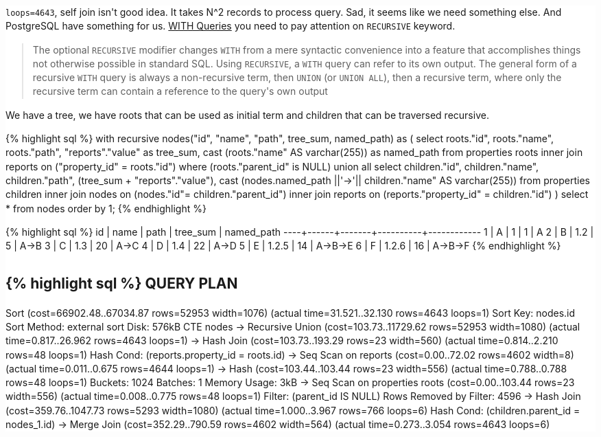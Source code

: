 `loops=4643`, self join isn't good idea. It takes N^2 records to process query. Sad, it seems like we need something else. And PostgreSQL have something for us. [WITH Queries](<http://www.postgresql.org/docs/9.4/static/queries-with.html>) you need to pay attention on `RECURSIVE` keyword.

> The optional `RECURSIVE` modifier changes `WITH` from a mere syntactic convenience into a feature that accomplishes things not otherwise possible in standard SQL. Using `RECURSIVE`, a `WITH` query can refer to its own output. The general form of a recursive `WITH` query is always a non-recursive term, then `UNION` (or `UNION ALL`), then a recursive term, where only the recursive term can contain a reference to the query's own output

We have a tree, we have roots that can be used as initial term and children that can be traversed recursive.

{% highlight sql %}
with recursive nodes("id", "name", "path", tree_sum, named_path) as (
  select roots."id", roots."name", roots."path", "reports"."value" as tree_sum, cast (roots."name" AS varchar(255)) as named_path
    from properties roots
    inner join reports on ("property_id" = roots."id")
    where (roots."parent_id" is NULL)
  union all
  select children."id", children."name", children."path", (tree_sum + "reports"."value"), cast (nodes.named_path ||'->'|| children."name" AS varchar(255))
    from properties children
    inner join nodes on (nodes."id"= children."parent_id")
    inner join reports on (reports."property_id" = children."id")
  )
  select * from nodes order by 1;
{% endhighlight %}

{% highlight sql %}
 id | name | path  | tree_sum | named_path
----+------+-------+----------+------------
  1 | A    | 1     |        1 | A
  2 | B    | 1.2   |        5 | A->B
  3 | C    | 1.3   |       20 | A->C
  4 | D    | 1.4   |       22 | A->D
  5 | E    | 1.2.5 |       14 | A->B->E
  6 | F    | 1.2.6 |       16 | A->B->F
{% endhighlight %}

{% highlight sql %}
                                                                               QUERY PLAN
-------------------------------------------------------------------------------------------------------------------------------------------------------------------------
 Sort  (cost=66902.48..67034.87 rows=52953 width=1076) (actual time=31.521..32.130 rows=4643 loops=1)
   Sort Key: nodes.id
   Sort Method: external sort  Disk: 576kB
   CTE nodes
     ->  Recursive Union  (cost=103.73..11729.62 rows=52953 width=1080) (actual time=0.817..26.962 rows=4643 loops=1)
           ->  Hash Join  (cost=103.73..193.29 rows=23 width=560) (actual time=0.814..2.210 rows=48 loops=1)
                 Hash Cond: (reports.property_id = roots.id)
                 ->  Seq Scan on reports  (cost=0.00..72.02 rows=4602 width=8) (actual time=0.011..0.675 rows=4644 loops=1)
                 ->  Hash  (cost=103.44..103.44 rows=23 width=556) (actual time=0.788..0.788 rows=48 loops=1)
                       Buckets: 1024  Batches: 1  Memory Usage: 3kB
                       ->  Seq Scan on properties roots  (cost=0.00..103.44 rows=23 width=556) (actual time=0.008..0.775 rows=48 loops=1)
                             Filter: (parent_id IS NULL)
                             Rows Removed by Filter: 4596
           ->  Hash Join  (cost=359.76..1047.73 rows=5293 width=1080) (actual time=1.000..3.967 rows=766 loops=6)
                 Hash Cond: (children.parent_id = nodes_1.id)
                 ->  Merge Join  (cost=352.29..790.59 rows=4602 width=564) (actual time=0.273..3.054 rows=4643 loops=6)
